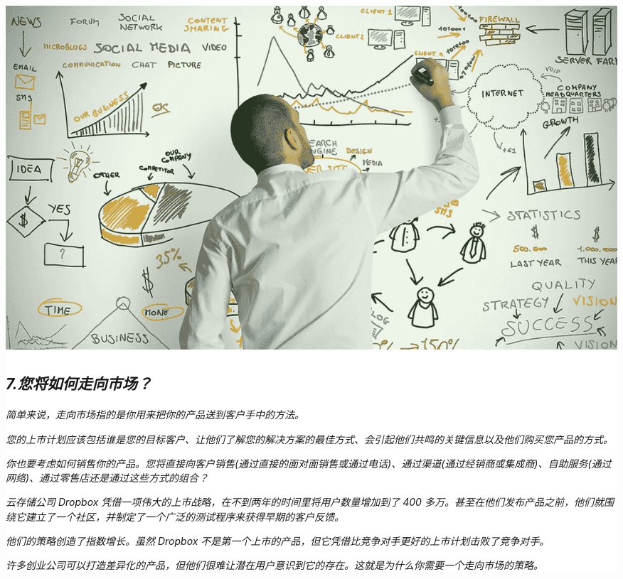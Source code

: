 *![](img/79f1f0d0c23196dcb37a6a7f9ae71802.png)*

## *7.您将如何走向市场？*

*简单来说，走向市场指的是你用来把你的产品送到客户手中的方法。*

*您的上市计划应该包括谁是您的目标客户、让他们了解您的解决方案的最佳方式、会引起他们共鸣的关键信息以及他们购买您产品的方式。*

*你也要考虑如何销售你的产品。您将直接向客户销售(通过直接的面对面销售或通过电话)、通过渠道(通过经销商或集成商)、自助服务(通过网络)、通过零售店还是通过这些方式的组合？*

*云存储公司 Dropbox 凭借一项伟大的上市战略，在不到两年的时间里将用户数量增加到了 400 多万。甚至在他们发布产品之前，他们就围绕它建立了一个社区，并制定了一个广泛的测试程序来获得早期的客户反馈。*

*他们的策略创造了指数增长。虽然 Dropbox 不是第一个上市的产品，但它凭借比竞争对手更好的上市计划击败了竞争对手。*

*许多创业公司可以打造差异化的产品，但他们很难让潜在用户意识到它的存在。这就是为什么你需要一个走向市场的策略。*
